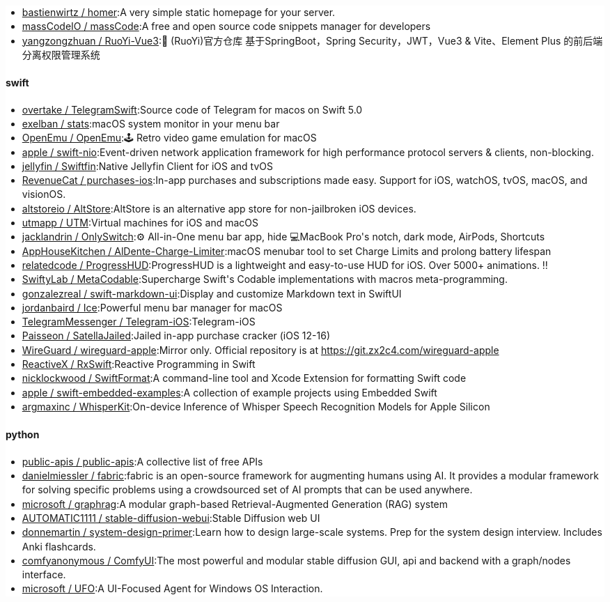 * [bastienwirtz / homer](https://github.com/bastienwirtz/homer):A very simple static homepage for your server.
* [massCodeIO / massCode](https://github.com/massCodeIO/massCode):A free and open source code snippets manager for developers
* [yangzongzhuan / RuoYi-Vue3](https://github.com/yangzongzhuan/RuoYi-Vue3):🎉 (RuoYi)官方仓库 基于SpringBoot，Spring Security，JWT，Vue3 & Vite、Element Plus 的前后端分离权限管理系统

#### swift
* [overtake / TelegramSwift](https://github.com/overtake/TelegramSwift):Source code of Telegram for macos on Swift 5.0
* [exelban / stats](https://github.com/exelban/stats):macOS system monitor in your menu bar
* [OpenEmu / OpenEmu](https://github.com/OpenEmu/OpenEmu):🕹 Retro video game emulation for macOS
* [apple / swift-nio](https://github.com/apple/swift-nio):Event-driven network application framework for high performance protocol servers & clients, non-blocking.
* [jellyfin / Swiftfin](https://github.com/jellyfin/Swiftfin):Native Jellyfin Client for iOS and tvOS
* [RevenueCat / purchases-ios](https://github.com/RevenueCat/purchases-ios):In-app purchases and subscriptions made easy. Support for iOS, watchOS, tvOS, macOS, and visionOS.
* [altstoreio / AltStore](https://github.com/altstoreio/AltStore):AltStore is an alternative app store for non-jailbroken iOS devices.
* [utmapp / UTM](https://github.com/utmapp/UTM):Virtual machines for iOS and macOS
* [jacklandrin / OnlySwitch](https://github.com/jacklandrin/OnlySwitch):⚙️ All-in-One menu bar app, hide 💻MacBook Pro's notch, dark mode, AirPods, Shortcuts
* [AppHouseKitchen / AlDente-Charge-Limiter](https://github.com/AppHouseKitchen/AlDente-Charge-Limiter):macOS menubar tool to set Charge Limits and prolong battery lifespan
* [relatedcode / ProgressHUD](https://github.com/relatedcode/ProgressHUD):ProgressHUD is a lightweight and easy-to-use HUD for iOS. Over 5000+ animations.
‼️
* [SwiftyLab / MetaCodable](https://github.com/SwiftyLab/MetaCodable):Supercharge Swift's Codable implementations with macros meta-programming.
* [gonzalezreal / swift-markdown-ui](https://github.com/gonzalezreal/swift-markdown-ui):Display and customize Markdown text in SwiftUI
* [jordanbaird / Ice](https://github.com/jordanbaird/Ice):Powerful menu bar manager for macOS
* [TelegramMessenger / Telegram-iOS](https://github.com/TelegramMessenger/Telegram-iOS):Telegram-iOS
* [Paisseon / SatellaJailed](https://github.com/Paisseon/SatellaJailed):Jailed in-app purchase cracker (iOS 12-16)
* [WireGuard / wireguard-apple](https://github.com/WireGuard/wireguard-apple):Mirror only. Official repository is at https://git.zx2c4.com/wireguard-apple
* [ReactiveX / RxSwift](https://github.com/ReactiveX/RxSwift):Reactive Programming in Swift
* [nicklockwood / SwiftFormat](https://github.com/nicklockwood/SwiftFormat):A command-line tool and Xcode Extension for formatting Swift code
* [apple / swift-embedded-examples](https://github.com/apple/swift-embedded-examples):A collection of example projects using Embedded Swift
* [argmaxinc / WhisperKit](https://github.com/argmaxinc/WhisperKit):On-device Inference of Whisper Speech Recognition Models for Apple Silicon

#### python
* [public-apis / public-apis](https://github.com/public-apis/public-apis):A collective list of free APIs
* [danielmiessler / fabric](https://github.com/danielmiessler/fabric):fabric is an open-source framework for augmenting humans using AI. It provides a modular framework for solving specific problems using a crowdsourced set of AI prompts that can be used anywhere.
* [microsoft / graphrag](https://github.com/microsoft/graphrag):A modular graph-based Retrieval-Augmented Generation (RAG) system
* [AUTOMATIC1111 / stable-diffusion-webui](https://github.com/AUTOMATIC1111/stable-diffusion-webui):Stable Diffusion web UI
* [donnemartin / system-design-primer](https://github.com/donnemartin/system-design-primer):Learn how to design large-scale systems. Prep for the system design interview. Includes Anki flashcards.
* [comfyanonymous / ComfyUI](https://github.com/comfyanonymous/ComfyUI):The most powerful and modular stable diffusion GUI, api and backend with a graph/nodes interface.
* [microsoft / UFO](https://github.com/microsoft/UFO):A UI-Focused Agent for Windows OS Interaction.